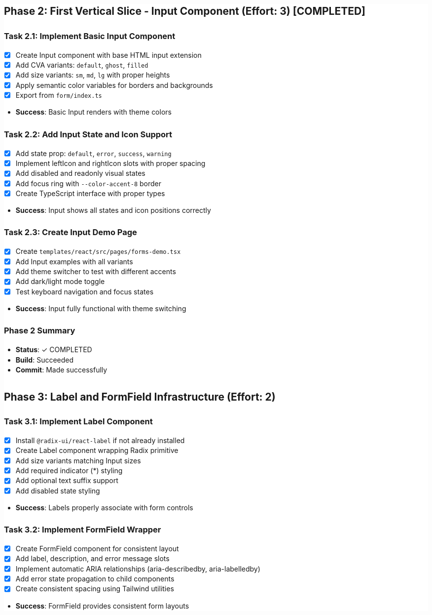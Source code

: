 ## Phase 2: First Vertical Slice - Input Component (Effort: 3) [COMPLETED]

### Task 2.1: Implement Basic Input Component
- [x] Create Input component with base HTML input extension
- [x] Add CVA variants: `default`, `ghost`, `filled`
- [x] Add size variants: `sm`, `md`, `lg` with proper heights
- [x] Apply semantic color variables for borders and backgrounds
- [x] Export from `form/index.ts`
- **Success**: Basic Input renders with theme colors

### Task 2.2: Add Input State and Icon Support
- [x] Add state prop: `default`, `error`, `success`, `warning`
- [x] Implement leftIcon and rightIcon slots with proper spacing
- [x] Add disabled and readonly visual states
- [x] Add focus ring with `--color-accent-8` border
- [x] Create TypeScript interface with proper types
- **Success**: Input shows all states and icon positions correctly

### Task 2.3: Create Input Demo Page
- [x] Create `templates/react/src/pages/forms-demo.tsx`
- [x] Add Input examples with all variants
- [x] Add theme switcher to test with different accents
- [x] Add dark/light mode toggle
- [x] Test keyboard navigation and focus states
- **Success**: Input fully functional with theme switching

### Phase 2 Summary
- **Status**: ✓ COMPLETED
- **Build**: Succeeded
- **Commit**: Made successfully

## Phase 3: Label and FormField Infrastructure (Effort: 2)

### Task 3.1: Implement Label Component
- [x] Install `@radix-ui/react-label` if not already installed
- [x] Create Label component wrapping Radix primitive
- [x] Add size variants matching Input sizes
- [x] Add required indicator (*) styling
- [x] Add optional text suffix support
- [x] Add disabled state styling
- **Success**: Labels properly associate with form controls

### Task 3.2: Implement FormField Wrapper
- [x] Create FormField component for consistent layout
- [x] Add label, description, and error message slots
- [x] Implement automatic ARIA relationships (aria-describedby, aria-labelledby)
- [x] Add error state propagation to child components
- [x] Create consistent spacing using Tailwind utilities
- **Success**: FormField provides consistent form layouts
